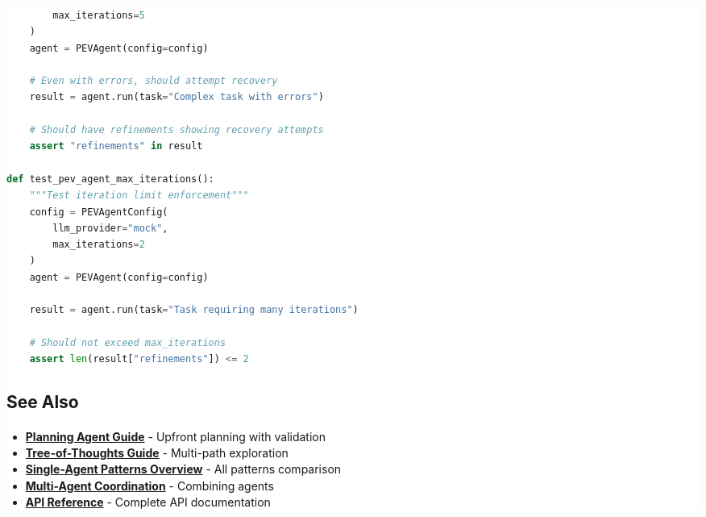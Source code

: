 ```python
        max_iterations=5
    )
    agent = PEVAgent(config=config)

    # Even with errors, should attempt recovery
    result = agent.run(task="Complex task with errors")

    # Should have refinements showing recovery attempts
    assert "refinements" in result

def test_pev_agent_max_iterations():
    """Test iteration limit enforcement"""
    config = PEVAgentConfig(
        llm_provider="mock",
        max_iterations=2
    )
    agent = PEVAgent(config=config)

    result = agent.run(task="Task requiring many iterations")

    # Should not exceed max_iterations
    assert len(result["refinements"]) <= 2
```

## See Also

- **[Planning Agent Guide](./planning-agent.md)** - Upfront planning with validation
- **[Tree-of-Thoughts Guide](./tree-of-thoughts-agent.md)** - Multi-path exploration
- **[Single-Agent Patterns Overview](./single-agent-patterns.md)** - All patterns comparison
- **[Multi-Agent Coordination](./multi-agent-coordination.md)** - Combining agents
- **[API Reference](../reference/api-reference.md)** - Complete API documentation
